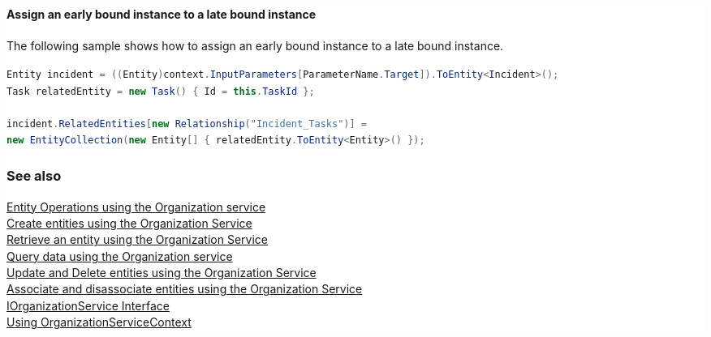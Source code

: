 #### Assign an early bound instance to a late bound instance  
 The following sample shows how to assign an early bound instance to a late bound instance.  
  
```csharp
Entity incident = ((Entity)context.InputParameters[ParameterName.Target]).ToEntity<Incident>();  
Task relatedEntity = new Task() { Id = this.TaskId };  
  
incident.RelatedEntities[new Relationship("Incident_Tasks")] =   
new EntityCollection(new Entity[] { relatedEntity.ToEntity<Entity>() });  
```

### See also

[Entity Operations using the Organization service](entity-operations.md)<br />
[Create entities using the Organization Service](entity-operations-create.md)<br />
[Retrieve an entity using the Organization Service](entity-operations-retrieve.md)<br />
[Query data using the Organization service](entity-operations-query-data.md)<br />
[Update and Delete entities using the Organization Service](entity-operations-update-delete.md)<br />
[Associate and disassociate entities using the Organization Service](entity-operations-associate-disassociate.md)<br />
[IOrganizationService Interface](iorganizationservice-interface.md)<br />
[Using OrganizationServiceContext](organizationservicecontext.md)<br />